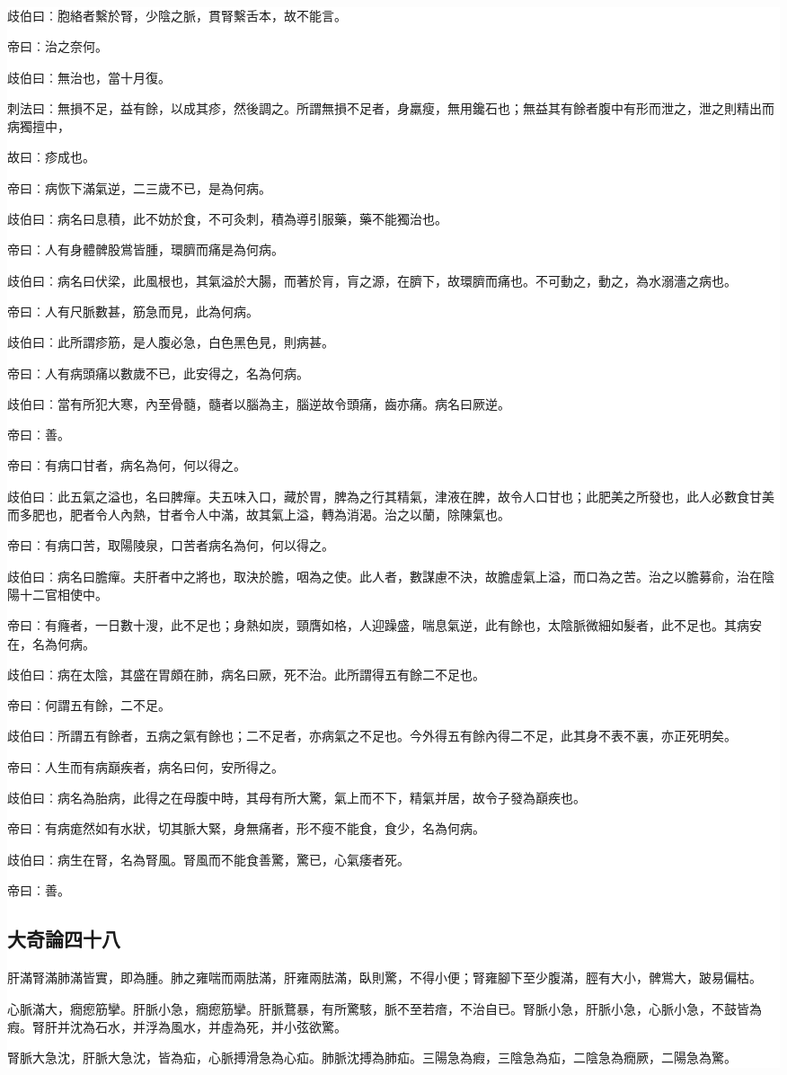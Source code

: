 歧伯曰︰胞絡者繫於腎，少陰之脈，貫腎繫舌本，故不能言。

帝曰︰治之奈何。

歧伯曰︰無治也，當十月復。

刺法曰︰無損不足，益有餘，以成其疹，然後調之。所謂無損不足者，身羸瘦，無用鑱石也；無益其有餘者腹中有形而泄之，泄之則精出而病獨擅中，

故曰︰疹成也。

帝曰︰病恢下滿氣逆，二三歲不已，是為何病。

歧伯曰︰病名曰息積，此不妨於食，不可灸刺，積為導引服藥，藥不能獨治也。

帝曰︰人有身體髀股鴬皆腫，環臍而痛是為何病。

歧伯曰︰病名曰伏梁，此風根也，其氣溢於大腸，而著於肓，肓之源，在臍下，故環臍而痛也。不可動之，動之，為水溺濇之病也。

帝曰︰人有尺脈數甚，筋急而見，此為何病。

歧伯曰︰此所謂疹筋，是人腹必急，白色黑色見，則病甚。

帝曰︰人有病頭痛以數歲不已，此安得之，名為何病。

歧伯曰︰當有所犯大寒，內至骨髓，髓者以腦為主，腦逆故令頭痛，齒亦痛。病名曰厥逆。

帝曰︰善。

帝曰︰有病口甘者，病名為何，何以得之。

歧伯曰︰此五氣之溢也，名曰脾癉。夫五味入口，藏於胃，脾為之行其精氣，津液在脾，故令人口甘也；此肥美之所發也，此人必數食甘美而多肥也，肥者令人內熱，甘者令人中滿，故其氣上溢，轉為消渴。治之以蘭，除陳氣也。

帝曰︰有病口苦，取陽陵泉，口苦者病名為何，何以得之。

歧伯曰︰病名曰膽癉。夫肝者中之將也，取決於膽，咽為之使。此人者，數謀慮不決，故膽虛氣上溢，而口為之苦。治之以膽募俞，治在陰陽十二官相使中。

帝曰︰有癃者，一日數十溲，此不足也；身熱如炭，頸膺如格，人迎躁盛，喘息氣逆，此有餘也，太陰脈微細如髮者，此不足也。其病安在，名為何病。

歧伯曰︰病在太陰，其盛在胃頗在肺，病名曰厥，死不治。此所謂得五有餘二不足也。

帝曰︰何謂五有餘，二不足。

歧伯曰︰所謂五有餘者，五病之氣有餘也；二不足者，亦病氣之不足也。今外得五有餘內得二不足，此其身不表不裏，亦正死明矣。

帝曰︰人生而有病巔疾者，病名曰何，安所得之。

歧伯曰︰病名為胎病，此得之在母腹中時，其母有所大驚，氣上而不下，精氣并居，故令子發為巔疾也。

帝曰︰有病痝然如有水狀，切其脈大緊，身無痛者，形不瘦不能食，食少，名為何病。

歧伯曰︰病生在腎，名為腎風。腎風而不能食善驚，驚已，心氣痿者死。

帝曰︰善。


## 大奇論四十八

肝滿腎滿肺滿皆實，即為腫。肺之雍喘而兩胠滿，肝雍兩胠滿，臥則驚，不得小便；腎雍腳下至少腹滿，脛有大小，髀鴬大，跛易偏枯。

心脈滿大，癇瘛筋攣。肝脈小急，癇瘛筋攣。肝脈鶩暴，有所驚駭，脈不至若瘖，不治自已。腎脈小急，肝脈小急，心脈小急，不鼓皆為瘕。腎肝并沈為石水，并浮為風水，并虛為死，并小弦欲驚。

腎脈大急沈，肝脈大急沈，皆為疝，心脈搏滑急為心疝。肺脈沈搏為肺疝。三陽急為瘕，三陰急為疝，二陰急為癇厥，二陽急為驚。

